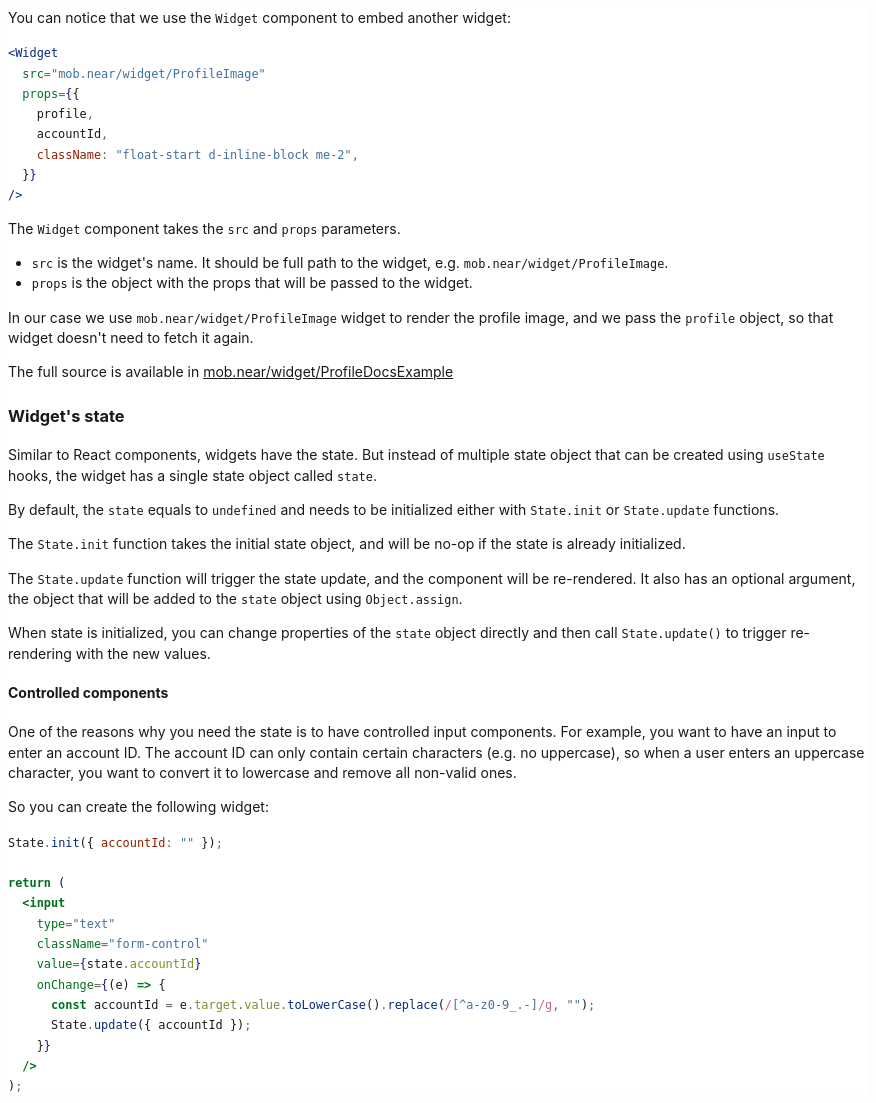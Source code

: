 ```jsx
```

You can notice that we use the `Widget` component to embed another widget:
```jsx
<Widget
  src="mob.near/widget/ProfileImage"
  props={{
    profile,
    accountId,
    className: "float-start d-inline-block me-2",
  }}
/>
```

The `Widget` component takes the `src` and `props` parameters.
- `src` is the widget's name. It should be full path to the widget, e.g. `mob.near/widget/ProfileImage`.
- `props` is the object with the props that will be passed to the widget.

In our case we use `mob.near/widget/ProfileImage` widget to render the profile image, and we pass the `profile` object, so that widget doesn't need to fetch it again.

The full source is available in [mob.near/widget/ProfileDocsExample](https://near.social/#/mob.near/widget/WidgetSource?src=mob.near/widget/ProfileDocsExample)

### Widget's state

Similar to React components, widgets have the state.
But instead of multiple state object that can be created using `useState` hooks, the widget has a single state object called `state`.

By default, the `state` equals to `undefined` and needs to be initialized either with `State.init` or `State.update` functions.

The `State.init` function takes the initial state object, and will be no-op if the state is already initialized.

The `State.update` function will trigger the state update, and the component will be re-rendered.
It also has an optional argument, the object that will be added to the `state` object using `Object.assign`.

When state is initialized, you can change properties of the `state` object directly and then call `State.update()` to trigger re-rendering with the new values.

#### Controlled components

One of the reasons why you need the state is to have controlled input components.
For example, you want to have an input to enter an account ID.
The account ID can only contain certain characters (e.g. no uppercase), so when a user enters an uppercase character, you want to convert it to lowercase and remove all non-valid ones.

So you can create the following widget:
```jsx
State.init({ accountId: "" });

return (
  <input
    type="text"
    className="form-control"
    value={state.accountId}
    onChange={(e) => {
      const accountId = e.target.value.toLowerCase().replace(/[^a-z0-9_.-]/g, "");
      State.update({ accountId });
    }}
  />
);
```
